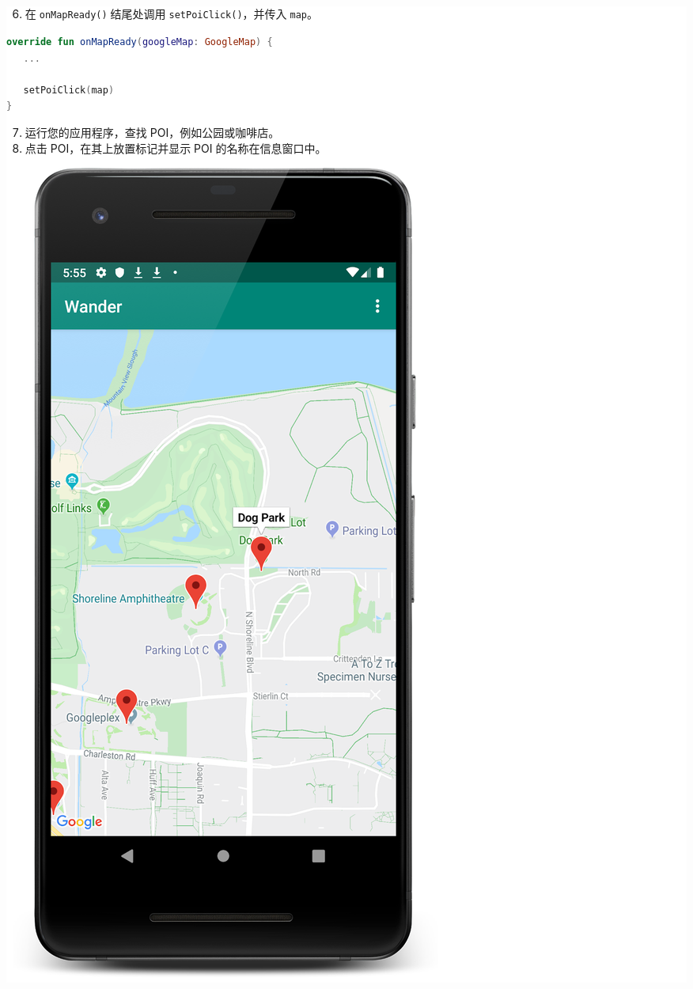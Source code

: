 6. 在 `onMapReady()` 结尾处调用 `setPoiClick()`，并传入 `map`。

```kotlin
override fun onMapReady(googleMap: GoogleMap) {
   ...

   setPoiClick(map)
}
```

7. 运行您的应用程序，查找 POI，例如公园或咖啡店。
8. 点击 POI，在其上放置标记并显示 POI 的名称在信息窗口中。

![f4b0972c75d5fa5f.png](/images/google_maps/10.png)